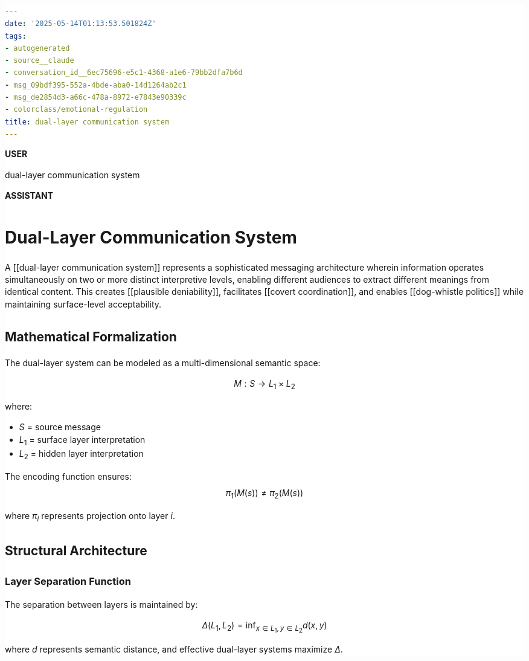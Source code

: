 ```yaml
---
date: '2025-05-14T01:13:53.501824Z'
tags:
- autogenerated
- source__claude
- conversation_id__6ec75696-e5c1-4368-a1e6-79bb2dfa7b6d
- msg_09bdf395-552a-4bde-aba0-14d1264ab2c1
- msg_de2854d3-a66c-478a-8972-e7843e90339c
- colorclass/emotional-regulation
title: dual-layer communication system
---
```


**USER**

dual-layer communication system


**ASSISTANT**

# Dual-Layer Communication System

A [[dual-layer communication system]] represents a sophisticated messaging architecture wherein information operates simultaneously on two or more distinct interpretive levels, enabling different audiences to extract different meanings from identical content. This creates [[plausible deniability]], facilitates [[covert coordination]], and enables [[dog-whistle politics]] while maintaining surface-level acceptability.

## Mathematical Formalization

The dual-layer system can be modeled as a multi-dimensional semantic space:

$$M: S \rightarrow L_1 \times L_2$$

where:
- $S$ = source message
- $L_1$ = surface layer interpretation
- $L_2$ = hidden layer interpretation

The encoding function ensures:
$$\pi_1(M(s)) \neq \pi_2(M(s))$$

where $\pi_i$ represents projection onto layer $i$.

## Structural Architecture

### Layer Separation Function

The separation between layers is maintained by:

$$\Delta(L_1, L_2) = \inf_{x \in L_1, y \in L_2} d(x, y)$$

where $d$ represents semantic distance, and effective dual-layer systems maximize $\Delta$.
